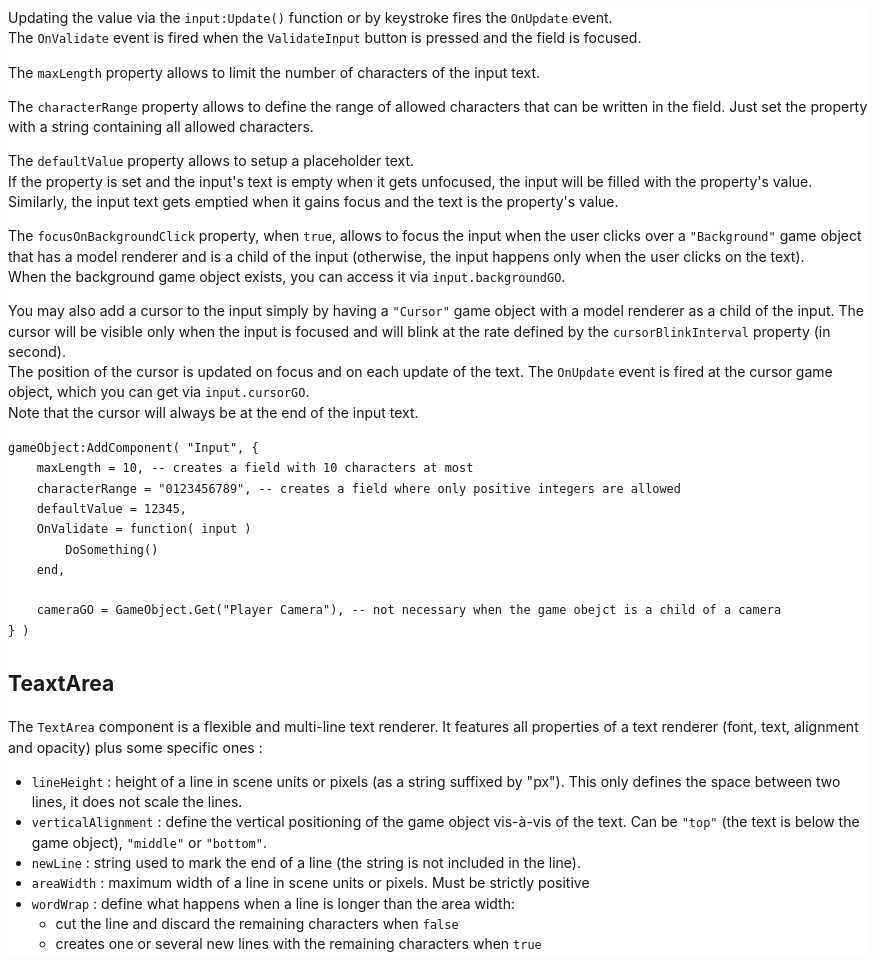 Updating the value via the `input:Update()` function or by keystroke fires the `OnUpdate` event.  
The `OnValidate` event is fired when the `ValidateInput` button is pressed and the field is focused.

The `maxLength` property allows to limit the number of characters of the input text.

The `characterRange` property allows to define the range of allowed characters that can be written in the field. Just set the property with a string containing all allowed characters.

The `defaultValue` property allows to setup a placeholder text.  
If the property is set and the input's text is empty when it gets unfocused, the input will be filled with the property's value.  
Similarly, the input text gets emptied when it gains focus and the text is the property's value.

The `focusOnBackgroundClick` property, when `true`, allows to focus the input when the user clicks over a `"Background"` game object that has a model renderer and is a child of the input (otherwise, the input happens only when the user clicks on the text).  
When the background game object exists, you can access it via `input.backgroundGO`.

You may also add a cursor to the input simply by having a `"Cursor"` game object with a model renderer as a child of the input. The cursor will be visible only when the input is focused and will blink at the rate defined by the `cursorBlinkInterval` property (in second).  
The position of the cursor is updated on focus and on each update of the text. The `OnUpdate` event is fired at the cursor game object, which you can get via `input.cursorGO`.  
Note that the cursor will always be at the end of the input text.  

    gameObject:AddComponent( "Input", {
        maxLength = 10, -- creates a field with 10 characters at most
        characterRange = "0123456789", -- creates a field where only positive integers are allowed
        defaultValue = 12345,
        OnValidate = function( input )
            DoSomething()
        end,

        cameraGO = GameObject.Get("Player Camera"), -- not necessary when the game obejct is a child of a camera
    } )
    

<a name="textarea"></a>
## TeaxtArea

The `TextArea` component is a flexible and multi-line text renderer.
It features all properties of a text renderer (font, text, alignment and opacity) plus some specific ones :

- `lineHeight` : height of a line in scene units or pixels (as a string suffixed by "px"). This only defines the space between two lines, it does not scale the lines.
- `verticalAlignment` : define the vertical positioning of the game object vis-à-vis of the text. Can be `"top"` (the text is below the game object), `"middle"` or `"bottom"`.
- `newLine` : string used to mark the end of a line (the string is not included in the line).
- `areaWidth` : maximum width of a line in scene units or pixels. Must be strictly positive
- `wordWrap` : define what happens when a line is longer than the area width: 
    - cut the line and discard the remaining characters when `false`
    - creates one or several new lines with the remaining characters when `true`
